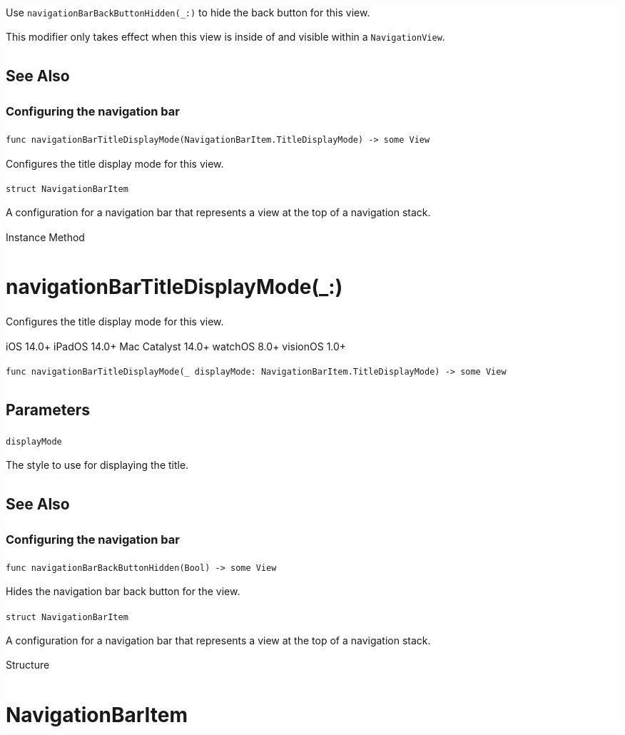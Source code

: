 Use `navigationBarBackButtonHidden(_:)` to hide the back button for this view.

This modifier only takes effect when this view is inside of and visible within
a `NavigationView`.

## See Also

### Configuring the navigation bar

`func navigationBarTitleDisplayMode(NavigationBarItem.TitleDisplayMode) ->
some View`

Configures the title display mode for this view.

`struct NavigationBarItem`

A configuration for a navigation bar that represents a view at the top of a
navigation stack.

Instance Method

# navigationBarTitleDisplayMode(_:)

Configures the title display mode for this view.

iOS 14.0+  iPadOS 14.0+  Mac Catalyst 14.0+  watchOS 8.0+  visionOS 1.0+

    
    
    func navigationBarTitleDisplayMode(_ displayMode: NavigationBarItem.TitleDisplayMode) -> some View
    

##  Parameters

`displayMode`

    

The style to use for displaying the title.

## See Also

### Configuring the navigation bar

`func navigationBarBackButtonHidden(Bool) -> some View`

Hides the navigation bar back button for the view.

`struct NavigationBarItem`

A configuration for a navigation bar that represents a view at the top of a
navigation stack.

Structure

# NavigationBarItem
